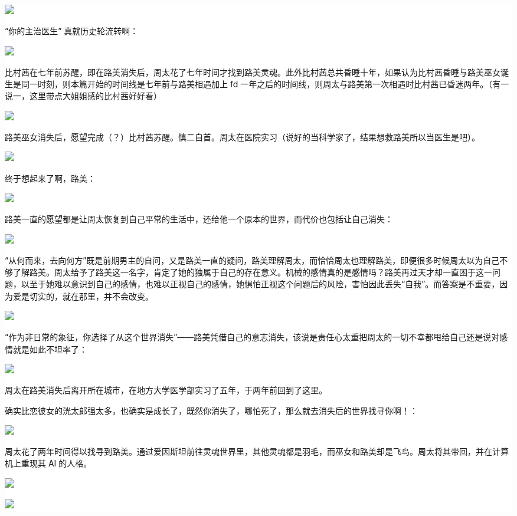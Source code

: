 ![](assets/IMG-20251003212134758.png)

“你的主治医生” 真就历史轮流转啊：

![](assets/IMG-20251003212135051.png)

比村茜在七年前苏醒，即在路美消失后，周太花了七年时间才找到路美灵魂。此外比村茜总共昏睡十年，如果认为比村茜昏睡与路美巫女诞生是同一时刻，则本篇开始的时间线是七年前与路美相遇加上 fd 一年之后的时间线，则周太与路美第一次相遇时比村茜已昏迷两年。（有一说一，这里带点大姐姐感的比村茜好好看）

![](assets/IMG-20251003212135283.png)

路美巫女消失后，愿望完成（？）比村茜苏醒。慎二自首。周太在医院实习（说好的当科学家了，结果想救路美所以当医生是吧）。

![](assets/IMG-20251003212135529.png)

终于想起来了啊，路美：

![](assets/IMG-20251003212135747.png)

路美一直的愿望都是让周太恢复到自己平常的生活中，还给他一个原本的世界，而代价也包括让自己消失：

![](assets/IMG-20251003212135967.png)

“从何而来，去向何方”既是前期男主的自问，又是路美一直的疑问，路美理解周太，而恰恰周太也理解路美，即便很多时候周太以为自己不够了解路美。周太给予了路美这一名字，肯定了她的独属于自己的存在意义。机械的感情真的是感情吗？路美再过天才却一直困于这一问题，以至于她难以意识到自己的感情，也难以正视自己的感情，她惧怕正视这个问题后的风险，害怕因此丢失“自我”。而答案是不重要，因为爱是切实的，就在那里，并不会改变。

![](assets/IMG-20251003212136257.png)

“作为非日常的象征，你选择了从这个世界消失”——路美凭借自己的意志消失，该说是责任心太重把周太的一切不幸都甩给自己还是说对感情就是如此不坦率了：

![](assets/IMG-20251003212136482.png)

周太在路美消失后离开所在城市，在地方大学医学部实习了五年，于两年前回到了这里。

确实比恋彼女的洸太郎强太多，也确实是成长了，既然你消失了，哪怕死了，那么就去消失后的世界找寻你啊！：

![](assets/IMG-20251003212136790.png)

周太花了两年时间得以找寻到路美。通过爱因斯坦前往灵魂世界里，其他灵魂都是羽毛，而巫女和路美却是飞鸟。周太将其带回，并在计算机上重现其 AI 的人格。

![](assets/IMG-20251003212137027.png)

![](assets/IMG-20251003212137334.png)

